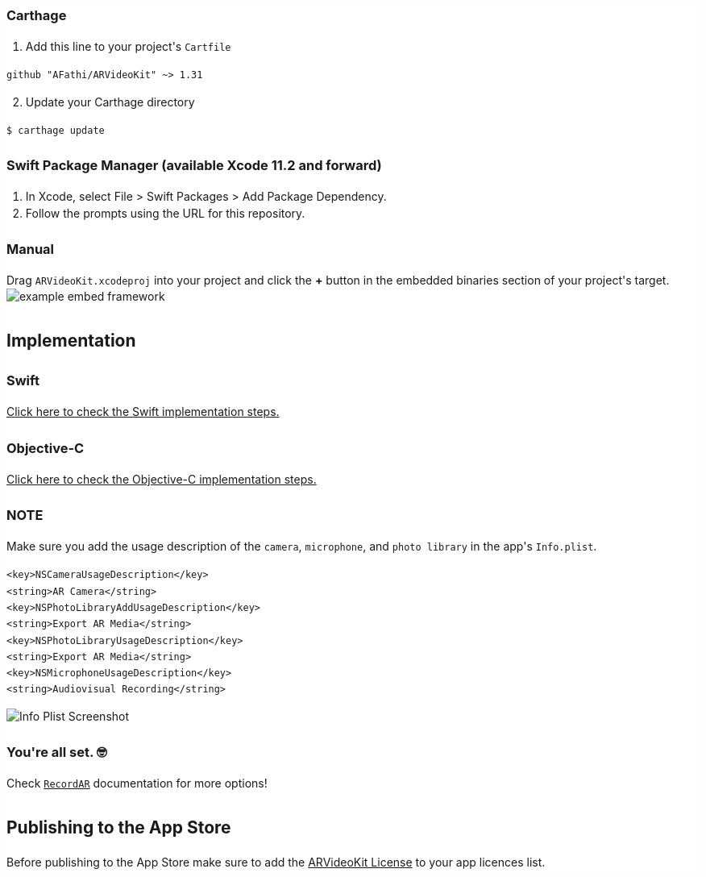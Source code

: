 ### Carthage
1. Add this line to your project's `Cartfile`
```
github "AFathi/ARVideoKit" ~> 1.31
```
2.  Update your Carthage directory
```
$ carthage update
```

### Swift Package Manager (available Xcode 11.2 and forward)

1. In Xcode, select File > Swift Packages > Add Package Dependency.
2. Follow the prompts using the URL for this repository.

### Manual
Drag `ARVideoKit.xcodeproj` into your project and click the **+** button in the embedded binaries section of your project's target.
![example embed framework](http://www.ahmedbekhit.com/embeddedBinary.png)
## Implementation
### Swift
[Click here to check the Swift implementation steps.](https://github.com/AFathi/ARVideoKit/tree/master/Examples/Swift)
### Objective-C
[Click here to check the Objective-C implementation steps.](https://github.com/AFathi/ARVideoKit/tree/master/Examples/Objective-C)

### NOTE
Make sure you add the usage description of the `camera`, `microphone`, and `photo library` in the app's `Info.plist`.
```
<key>NSCameraUsageDescription</key>
<string>AR Camera</string>
<key>NSPhotoLibraryAddUsageDescription</key>
<string>Export AR Media</string>
<key>NSPhotoLibraryUsageDescription</key>
<string>Export AR Media</string>
<key>NSMicrophoneUsageDescription</key>
<string>Audiovisual Recording</string>
```
![Info Plist Screenshot](http://www.ahmedbekhit.com/infoPlistUsage.png)

### You're all set. 🤓
Check [`RecordAR`](https://github.com/AFathi/ARVideoKit/wiki/RecordAR) documentation for more options!

## Publishing to the App Store
Before publishing to the App Store make sure to add the [ARVideoKit License](#license) to your app licences list.

